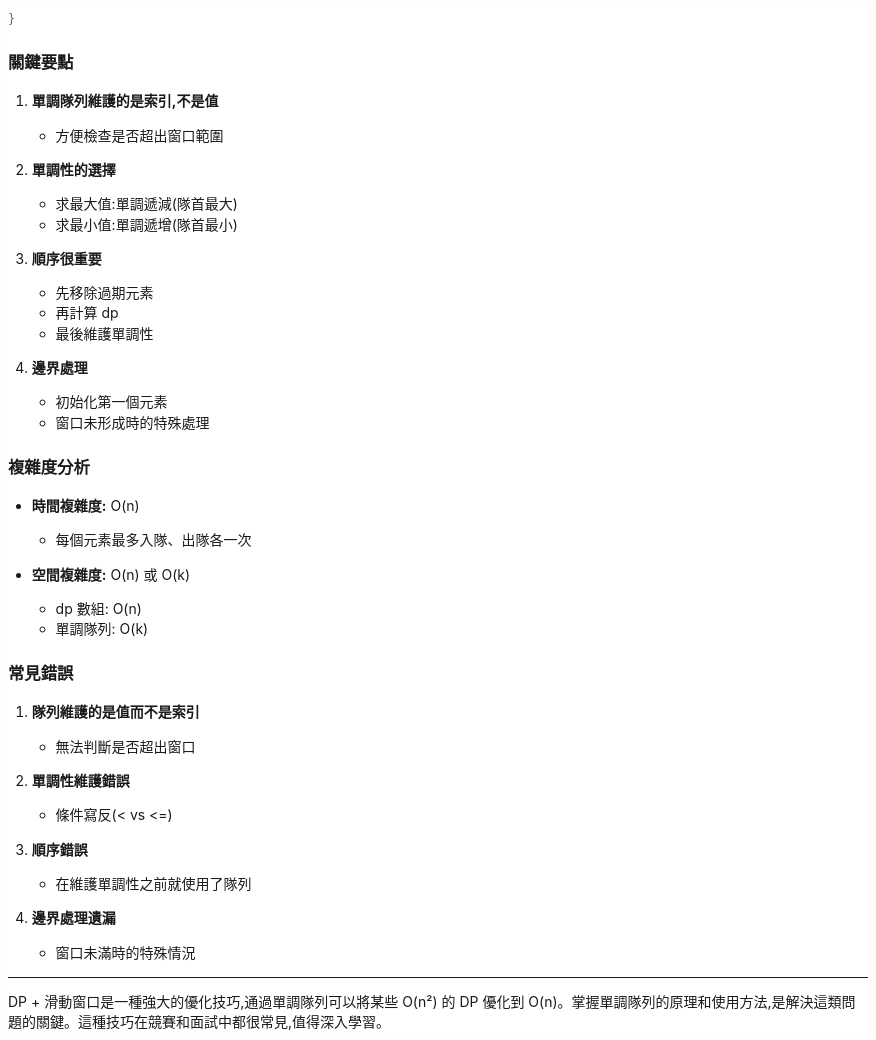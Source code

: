 ```cpp
}
```

### 關鍵要點

1. **單調隊列維護的是索引,不是值**
   - 方便檢查是否超出窗口範圍

2. **單調性的選擇**
   - 求最大值:單調遞減(隊首最大)
   - 求最小值:單調遞增(隊首最小)

3. **順序很重要**
   - 先移除過期元素
   - 再計算 dp
   - 最後維護單調性

4. **邊界處理**
   - 初始化第一個元素
   - 窗口未形成時的特殊處理

### 複雜度分析

- **時間複雜度:** O(n)
  - 每個元素最多入隊、出隊各一次

- **空間複雜度:** O(n) 或 O(k)
  - dp 數組: O(n)
  - 單調隊列: O(k)

### 常見錯誤

1. **隊列維護的是值而不是索引**
   - 無法判斷是否超出窗口

2. **單調性維護錯誤**
   - 條件寫反(< vs <=)

3. **順序錯誤**
   - 在維護單調性之前就使用了隊列

4. **邊界處理遺漏**
   - 窗口未滿時的特殊情況

---

DP + 滑動窗口是一種強大的優化技巧,通過單調隊列可以將某些 O(n²) 的 DP 優化到 O(n)。掌握單調隊列的原理和使用方法,是解決這類問題的關鍵。這種技巧在競賽和面試中都很常見,值得深入學習。
